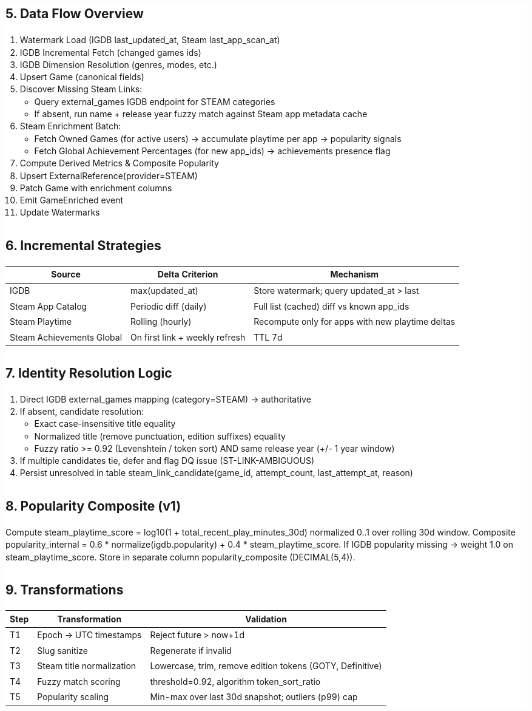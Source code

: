 ## 5. Data Flow Overview
1. Watermark Load (IGDB last_updated_at, Steam last_app_scan_at)
2. IGDB Incremental Fetch (changed games ids)
3. IGDB Dimension Resolution (genres, modes, etc.)
4. Upsert Game (canonical fields)
5. Discover Missing Steam Links:
   - Query external_games IGDB endpoint for STEAM categories
   - If absent, run name + release year fuzzy match against Steam app metadata cache
6. Steam Enrichment Batch:
   - Fetch Owned Games (for active users) -> accumulate playtime per app -> popularity signals
   - Fetch Global Achievement Percentages (for new app_ids) -> achievements presence flag
7. Compute Derived Metrics & Composite Popularity
8. Upsert ExternalReference(provider=STEAM)
9. Patch Game with enrichment columns
10. Emit GameEnriched event
11. Update Watermarks

## 6. Incremental Strategies
| Source | Delta Criterion | Mechanism |
|--------|----------------|-----------|
| IGDB | max(updated_at) | Store watermark; query updated_at > last |
| Steam App Catalog | Periodic diff (daily) | Full list (cached) diff vs known app_ids |
| Steam Playtime | Rolling (hourly) | Recompute only for apps with new playtime deltas |
| Steam Achievements Global | On first link + weekly refresh | TTL 7d |

## 7. Identity Resolution Logic
1. Direct IGDB external_games mapping (category=STEAM) -> authoritative
2. If absent, candidate resolution:
   - Exact case-insensitive title equality
   - Normalized title (remove punctuation, edition suffixes) equality
   - Fuzzy ratio >= 0.92 (Levenshtein / token sort) AND same release year (+/- 1 year window)
3. If multiple candidates tie, defer and flag DQ issue (ST-LINK-AMBIGUOUS)
4. Persist unresolved in table steam_link_candidate(game_id, attempt_count, last_attempt_at, reason)

## 8. Popularity Composite (v1)
Compute steam_playtime_score = log10(1 + total_recent_play_minutes_30d) normalized 0..1 over rolling 30d window.
Composite popularity_internal = 0.6 * normalize(igdb.popularity) + 0.4 * steam_playtime_score.
If IGDB popularity missing -> weight 1.0 on steam_playtime_score.
Store in separate column popularity_composite (DECIMAL(5,4)).

## 9. Transformations
| Step | Transformation | Validation |
|------|---------------|------------|
| T1 | Epoch -> UTC timestamps | Reject future > now+1d |
| T2 | Slug sanitize | Regenerate if invalid |
| T3 | Steam title normalization | Lowercase, trim, remove edition tokens (GOTY, Definitive) |
| T4 | Fuzzy match scoring | threshold=0.92, algorithm token_sort_ratio |
| T5 | Popularity scaling | Min-max over last 30d snapshot; outliers (p99) cap |

